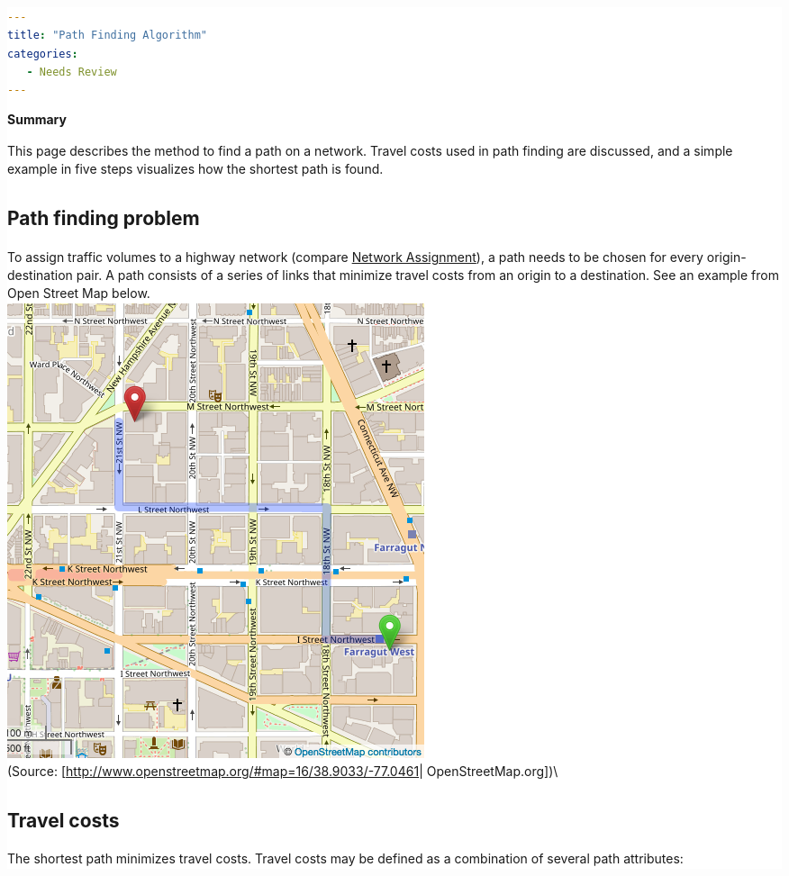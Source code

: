 ```yaml
---
title: "Path Finding Algorithm"
categories:
   - Needs Review
---
```


**Summary**

This page describes the method to find a path on a network. Travel costs used in path finding are discussed, and a simple example in five steps visualizes how the shortest path is found.

Path finding problem
--------------------

To assign traffic volumes to a highway network (compare [Network Assignment](Network_assignment)), a path needs to be chosen for every origin-destination pair. A path consists of a series of links that minimize travel costs from an origin to a destination.
See an example from Open Street Map below.\
![](Pathfinding.png "fig:Pathfinding.png")\
(Source: \[<http://www.openstreetmap.org/#map=16/38.9033/-77.0461>| OpenStreetMap.org\])\

Travel costs
------------

The shortest path minimizes travel costs. Travel costs may be defined as a combination of several path attributes:


[^1]: E.F. Moore (1957) The shortest path through a maze. In: Proceedings of an International Symposium on the Theory of Switching, 2–5 April 1957. Also published in: <i>Annals of the Computation Laboratory of Harvard University</i>, 1959, Volume 30, Pages 285–292.
[^2]: E. W. Dijkstra (1959): A note on two problems in connexion with graphs. In: <i>Numerische Mathematik</i>, December 1959, Volume 1, Issue 1, Pages 269–271.